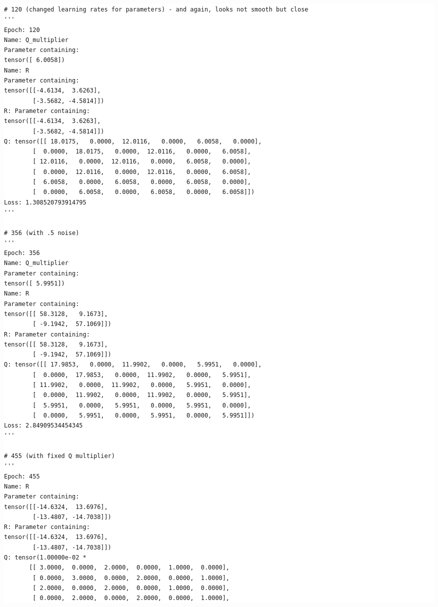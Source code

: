     # 120 (changed learning rates for parameters) - and again, looks not smooth but close
    '''
    Epoch: 120
    Name: Q_multiplier
    Parameter containing:
    tensor([ 6.0058])
    Name: R
    Parameter containing:
    tensor([[-4.6134,  3.6263],
            [-3.5682, -4.5814]])
    R: Parameter containing:
    tensor([[-4.6134,  3.6263],
            [-3.5682, -4.5814]])
    Q: tensor([[ 18.0175,   0.0000,  12.0116,   0.0000,   6.0058,   0.0000],
            [  0.0000,  18.0175,   0.0000,  12.0116,   0.0000,   6.0058],
            [ 12.0116,   0.0000,  12.0116,   0.0000,   6.0058,   0.0000],
            [  0.0000,  12.0116,   0.0000,  12.0116,   0.0000,   6.0058],
            [  6.0058,   0.0000,   6.0058,   0.0000,   6.0058,   0.0000],
            [  0.0000,   6.0058,   0.0000,   6.0058,   0.0000,   6.0058]])
    Loss: 1.308520793914795
    '''

    # 356 (with .5 noise)
    '''
    Epoch: 356
    Name: Q_multiplier
    Parameter containing:
    tensor([ 5.9951])
    Name: R
    Parameter containing:
    tensor([[ 58.3128,   9.1673],
            [ -9.1942,  57.1069]])
    R: Parameter containing:
    tensor([[ 58.3128,   9.1673],
            [ -9.1942,  57.1069]])
    Q: tensor([[ 17.9853,   0.0000,  11.9902,   0.0000,   5.9951,   0.0000],
            [  0.0000,  17.9853,   0.0000,  11.9902,   0.0000,   5.9951],
            [ 11.9902,   0.0000,  11.9902,   0.0000,   5.9951,   0.0000],
            [  0.0000,  11.9902,   0.0000,  11.9902,   0.0000,   5.9951],
            [  5.9951,   0.0000,   5.9951,   0.0000,   5.9951,   0.0000],
            [  0.0000,   5.9951,   0.0000,   5.9951,   0.0000,   5.9951]])
    Loss: 2.84909534454345
    '''

    # 455 (with fixed Q multiplier)
    '''
    Epoch: 455
    Name: R
    Parameter containing:
    tensor([[-14.6324,  13.6976],
            [-13.4807, -14.7038]])
    R: Parameter containing:
    tensor([[-14.6324,  13.6976],
            [-13.4807, -14.7038]])
    Q: tensor(1.00000e-02 *
           [[ 3.0000,  0.0000,  2.0000,  0.0000,  1.0000,  0.0000],
            [ 0.0000,  3.0000,  0.0000,  2.0000,  0.0000,  1.0000],
            [ 2.0000,  0.0000,  2.0000,  0.0000,  1.0000,  0.0000],
            [ 0.0000,  2.0000,  0.0000,  2.0000,  0.0000,  1.0000],